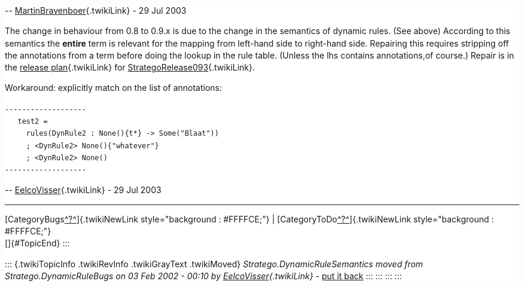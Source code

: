 \-- [MartinBravenboer](../Main/MartinBravenboer){.twikiLink} - 29 Jul
2003

The change in behaviour from 0.8 to 0.9.x is due to the change in the
semantics of dynamic rules. (See above) According to this semantics the
**entire** term is relevant for the mapping from left-hand side to
right-hand side. Repairing this requires stripping off the annotations
from a term before doing the lookup in the rule table. (Unless the lhs
contains annotations,of course.) Repair is in the [release
plan](ReleasePlan){.twikiLink} for
[StrategoRelease093](StrategoRelease093){.twikiLink}.

Workaround: explicitly match on the list of annotations:

    -------------------
       test2 =
         rules(DynRule2 : None(){t*} -> Some("Blaat"))
         ; <DynRule2> None(){"whatever"}
         ; <DynRule2> None()
    -------------------

\-- [EelcoVisser](../Main/EelcoVisser){.twikiLink} - 29 Jul 2003

------------------------------------------------------------------------

[CategoryBugs[^?^](http://www.program-transformation.org/edit/Stratego/CategoryBugs?topicparent=Stratego.DynamicRuleSemantics)]{.twikiNewLink
style="background : #FFFFCE;"} \|
[CategoryToDo[^?^](http://www.program-transformation.org/edit/Stratego/CategoryToDo?topicparent=Stratego.DynamicRuleSemantics)]{.twikiNewLink
style="background : #FFFFCE;"}\
[]{#TopicEnd}
:::

::: {.twikiTopicInfo .twikiRevInfo .twikiGrayText .twikiMoved}
*Stratego.DynamicRuleSemantics moved from Stratego.DynamicRuleBugs on 03
Feb 2002 - 00:10 by [EelcoVisser](../Main/EelcoVisser){.twikiLink}* -
[put it
back](http://www.program-transformation.org/rename/Stratego/DynamicRuleSemantics?newweb=Stratego&newtopic=DynamicRuleBugs&confirm=on "Click to move topic back to previous location, with option to change references.")
:::
:::
:::
:::
